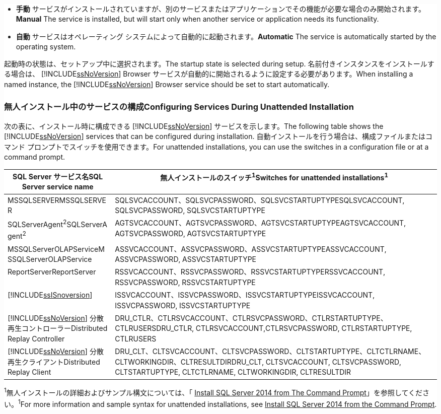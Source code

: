 -   <span data-ttu-id="d0303-286">**手動** サービスがインストールされていますが、別のサービスまたはアプリケーションでその機能が必要な場合のみ開始されます。</span><span class="sxs-lookup"><span data-stu-id="d0303-286">**Manual** The service is installed, but will start only when another service or application needs its functionality.</span></span>  
  
-   <span data-ttu-id="d0303-287">**自動** サービスはオペレーティング システムによって自動的に起動されます。</span><span class="sxs-lookup"><span data-stu-id="d0303-287">**Automatic** The service is automatically started by the operating system.</span></span>  
  
 <span data-ttu-id="d0303-288">起動時の状態は、セットアップ中に選択されます。</span><span class="sxs-lookup"><span data-stu-id="d0303-288">The startup state is selected during setup.</span></span> <span data-ttu-id="d0303-289">名前付きインスタンスをインストールする場合は、 [!INCLUDE[ssNoVersion](../../includes/ssnoversion-md.md)] Browser サービスが自動的に開始されるように設定する必要があります。</span><span class="sxs-lookup"><span data-stu-id="d0303-289">When installing a named instance, the [!INCLUDE[ssNoVersion](../../includes/ssnoversion-md.md)] Browser service should be set to start automatically.</span></span>  
  
###  <a name="configuring-services-during-unattended-installation"></a><a name="Configure_services"></a><span data-ttu-id="d0303-290">無人インストール中のサービスの構成</span><span class="sxs-lookup"><span data-stu-id="d0303-290">Configuring Services During Unattended Installation</span></span>  
 <span data-ttu-id="d0303-291">次の表に、インストール時に構成できる [!INCLUDE[ssNoVersion](../../includes/ssnoversion-md.md)] サービスを示します。</span><span class="sxs-lookup"><span data-stu-id="d0303-291">The following table shows the [!INCLUDE[ssNoVersion](../../includes/ssnoversion-md.md)] services that can be configured during installation.</span></span> <span data-ttu-id="d0303-292">自動インストールを行う場合は、構成ファイルまたはコマンド プロンプトでスイッチを使用できます。</span><span class="sxs-lookup"><span data-stu-id="d0303-292">For unattended installations, you can use the switches in a configuration file or at a command prompt.</span></span>  
  
|<span data-ttu-id="d0303-293">SQL Server サービス名</span><span class="sxs-lookup"><span data-stu-id="d0303-293">SQL Server service name</span></span>|<span data-ttu-id="d0303-294">無人インストールのスイッチ<sup>1</sup></span><span class="sxs-lookup"><span data-stu-id="d0303-294">Switches for unattended installations<sup>1</sup></span></span>|  
|-----------------------------|-------------------------------------------------------|  
|<span data-ttu-id="d0303-295">MSSQLSERVER</span><span class="sxs-lookup"><span data-stu-id="d0303-295">MSSQLSERVER</span></span>|<span data-ttu-id="d0303-296">SQLSVCACCOUNT、SQLSVCPASSWORD、SQLSVCSTARTUPTYPE</span><span class="sxs-lookup"><span data-stu-id="d0303-296">SQLSVCACCOUNT, SQLSVCPASSWORD, SQLSVCSTARTUPTYPE</span></span>|  
|<span data-ttu-id="d0303-297">SQLServerAgent<sup>2</sup></span><span class="sxs-lookup"><span data-stu-id="d0303-297">SQLServerAgent<sup>2</sup></span></span>|<span data-ttu-id="d0303-298">AGTSVCACCOUNT、AGTSVCPASSWORD、AGTSVCSTARTUPTYPE</span><span class="sxs-lookup"><span data-stu-id="d0303-298">AGTSVCACCOUNT, AGTSVCPASSWORD, AGTSVCSTARTUPTYPE</span></span>|  
|<span data-ttu-id="d0303-299">MSSQLServerOLAPService</span><span class="sxs-lookup"><span data-stu-id="d0303-299">MSSQLServerOLAPService</span></span>|<span data-ttu-id="d0303-300">ASSVCACCOUNT、ASSVCPASSWORD、ASSVCSTARTUPTYPE</span><span class="sxs-lookup"><span data-stu-id="d0303-300">ASSVCACCOUNT, ASSVCPASSWORD, ASSVCSTARTUPTYPE</span></span>|  
|<span data-ttu-id="d0303-301">ReportServer</span><span class="sxs-lookup"><span data-stu-id="d0303-301">ReportServer</span></span>|<span data-ttu-id="d0303-302">RSSVCACCOUNT、RSSVCPASSWORD、RSSVCSTARTUPTYPE</span><span class="sxs-lookup"><span data-stu-id="d0303-302">RSSVCACCOUNT, RSSVCPASSWORD, RSSVCSTARTUPTYPE</span></span>|  
|[!INCLUDE[ssISnoversion](../../includes/ssisnoversion-md.md)]|<span data-ttu-id="d0303-303">ISSVCACCOUNT、ISSVCPASSWORD、ISSVCSTARTUPTYPE</span><span class="sxs-lookup"><span data-stu-id="d0303-303">ISSVCACCOUNT, ISSVCPASSWORD, ISSVCSTARTUPTYPE</span></span>|  
|[!INCLUDE[ssNoVersion](../../includes/ssnoversion-md.md)] <span data-ttu-id="d0303-304">分散再生コントローラー</span><span class="sxs-lookup"><span data-stu-id="d0303-304">Distributed Replay Controller</span></span>|<span data-ttu-id="d0303-305">DRU_CTLR、CTLRSVCACCOUNT、CTLRSVCPASSWORD、CTLRSTARTUPTYPE、CTLRUSERS</span><span class="sxs-lookup"><span data-stu-id="d0303-305">DRU_CTLR, CTLRSVCACCOUNT,CTLRSVCPASSWORD, CTLRSTARTUPTYPE, CTLRUSERS</span></span>|  
|[!INCLUDE[ssNoVersion](../../includes/ssnoversion-md.md)] <span data-ttu-id="d0303-306">分散再生クライアント</span><span class="sxs-lookup"><span data-stu-id="d0303-306">Distributed Replay Client</span></span>|<span data-ttu-id="d0303-307">DRU_CLT、CLTSVCACCOUNT、CLTSVCPASSWORD、CLTSTARTUPTYPE、CLTCTLRNAME、CLTWORKINGDIR、CLTRESULTDIR</span><span class="sxs-lookup"><span data-stu-id="d0303-307">DRU_CLT, CLTSVCACCOUNT, CLTSVCPASSWORD, CLTSTARTUPTYPE, CLTCTLRNAME, CLTWORKINGDIR, CLTRESULTDIR</span></span>|  
  
 <span data-ttu-id="d0303-308"><sup>1</sup>無人インストールの詳細およびサンプル構文については、「 [Install SQL Server 2014 from The Command Prompt](../install-windows/install-sql-server-from-the-command-prompt.md)」を参照してください。</span><span class="sxs-lookup"><span data-stu-id="d0303-308"><sup>1</sup>For more information and sample syntax for unattended installations, see [Install SQL Server 2014 from the Command Prompt](../install-windows/install-sql-server-from-the-command-prompt.md).</span></span>  
  